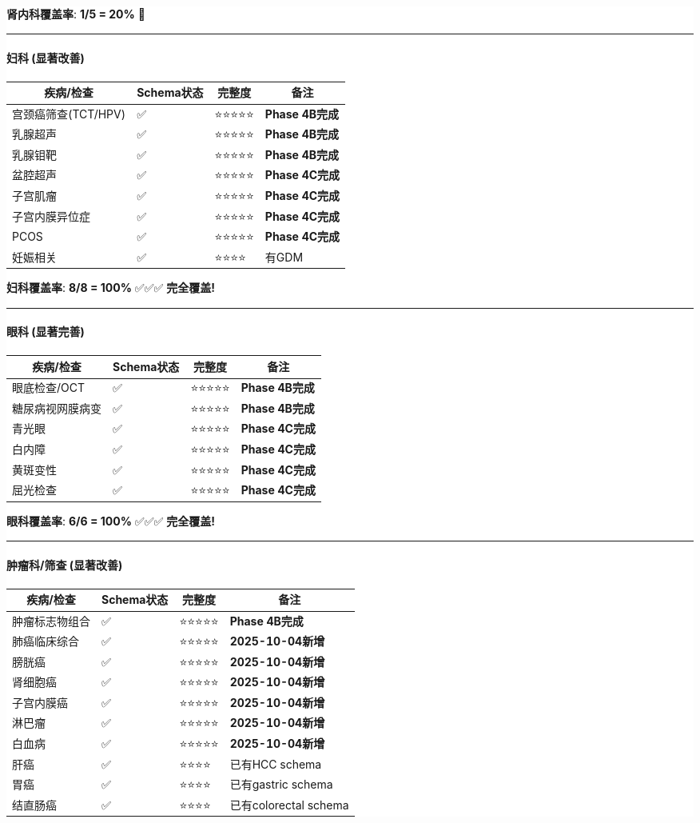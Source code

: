 **肾内科覆盖率**: **1/5 = 20%** 🚨

---

#### 妇科 (显著改善)

| 疾病/检查 | Schema状态 | 完整度 | 备注 |
|----------|-----------|--------|------|
| 宫颈癌筛查(TCT/HPV) | ✅ | ⭐⭐⭐⭐⭐ | **Phase 4B完成** |
| 乳腺超声 | ✅ | ⭐⭐⭐⭐⭐ | **Phase 4B完成** |
| 乳腺钼靶 | ✅ | ⭐⭐⭐⭐⭐ | **Phase 4B完成** |
| 盆腔超声 | ✅ | ⭐⭐⭐⭐⭐ | **Phase 4C完成** |
| 子宫肌瘤 | ✅ | ⭐⭐⭐⭐⭐ | **Phase 4C完成** |
| 子宫内膜异位症 | ✅ | ⭐⭐⭐⭐⭐ | **Phase 4C完成** |
| PCOS | ✅ | ⭐⭐⭐⭐⭐ | **Phase 4C完成** |
| 妊娠相关 | ✅ | ⭐⭐⭐⭐ | 有GDM |

**妇科覆盖率**: **8/8 = 100%** ✅✅✅ **完全覆盖!**

---

#### 眼科 (显著完善)

| 疾病/检查 | Schema状态 | 完整度 | 备注 |
|----------|-----------|--------|------|
| 眼底检查/OCT | ✅ | ⭐⭐⭐⭐⭐ | **Phase 4B完成** |
| 糖尿病视网膜病变 | ✅ | ⭐⭐⭐⭐⭐ | **Phase 4B完成** |
| 青光眼 | ✅ | ⭐⭐⭐⭐⭐ | **Phase 4C完成** |
| 白内障 | ✅ | ⭐⭐⭐⭐⭐ | **Phase 4C完成** |
| 黄斑变性 | ✅ | ⭐⭐⭐⭐⭐ | **Phase 4C完成** |
| 屈光检查 | ✅ | ⭐⭐⭐⭐⭐ | **Phase 4C完成** |

**眼科覆盖率**: **6/6 = 100%** ✅✅✅ **完全覆盖!**

---

#### 肿瘤科/筛查 (显著改善)

| 疾病/检查 | Schema状态 | 完整度 | 备注 |
|----------|-----------|--------|------|
| 肿瘤标志物组合 | ✅ | ⭐⭐⭐⭐⭐ | **Phase 4B完成** |
| 肺癌临床综合 | ✅ | ⭐⭐⭐⭐⭐ | **2025-10-04新增** |
| 膀胱癌 | ✅ | ⭐⭐⭐⭐⭐ | **2025-10-04新增** |
| 肾细胞癌 | ✅ | ⭐⭐⭐⭐⭐ | **2025-10-04新增** |
| 子宫内膜癌 | ✅ | ⭐⭐⭐⭐⭐ | **2025-10-04新增** |
| 淋巴瘤 | ✅ | ⭐⭐⭐⭐⭐ | **2025-10-04新增** |
| 白血病 | ✅ | ⭐⭐⭐⭐⭐ | **2025-10-04新增** |
| 肝癌 | ✅ | ⭐⭐⭐⭐ | 已有HCC schema |
| 胃癌 | ✅ | ⭐⭐⭐⭐ | 已有gastric schema |
| 结直肠癌 | ✅ | ⭐⭐⭐⭐ | 已有colorectal schema |